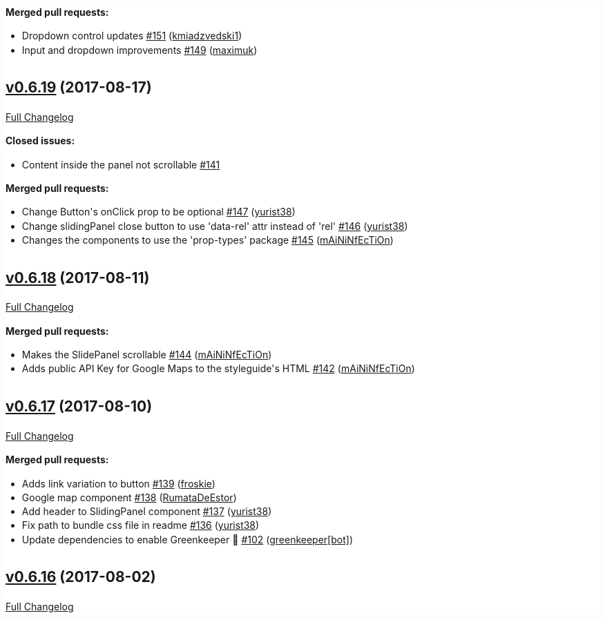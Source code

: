 **Merged pull requests:**

- Dropdown control updates [\#151](https://github.com/Travix-International/travix-ui-kit/pull/151) ([kmiadzvedski1](https://github.com/kmiadzvedski1))
- Input and dropdown improvements [\#149](https://github.com/Travix-International/travix-ui-kit/pull/149) ([maximuk](https://github.com/maximuk))

## [v0.6.19](https://github.com/Travix-International/travix-ui-kit/tree/v0.6.19) (2017-08-17)
[Full Changelog](https://github.com/Travix-International/travix-ui-kit/compare/v0.6.18...v0.6.19)

**Closed issues:**

- Content inside the panel not scrollable [\#141](https://github.com/Travix-International/travix-ui-kit/issues/141)

**Merged pull requests:**

- Change Button's onClick prop to be optional [\#147](https://github.com/Travix-International/travix-ui-kit/pull/147) ([yurist38](https://github.com/yurist38))
- Change slidingPanel close button to use 'data-rel' attr instead of 'rel' [\#146](https://github.com/Travix-International/travix-ui-kit/pull/146) ([yurist38](https://github.com/yurist38))
- Changes the components to use the 'prop-types' package [\#145](https://github.com/Travix-International/travix-ui-kit/pull/145) ([mAiNiNfEcTiOn](https://github.com/mAiNiNfEcTiOn))

## [v0.6.18](https://github.com/Travix-International/travix-ui-kit/tree/v0.6.18) (2017-08-11)
[Full Changelog](https://github.com/Travix-International/travix-ui-kit/compare/v0.6.17...v0.6.18)

**Merged pull requests:**

- Makes the SlidePanel scrollable [\#144](https://github.com/Travix-International/travix-ui-kit/pull/144) ([mAiNiNfEcTiOn](https://github.com/mAiNiNfEcTiOn))
- Adds public API Key for Google Maps to the styleguide's HTML [\#142](https://github.com/Travix-International/travix-ui-kit/pull/142) ([mAiNiNfEcTiOn](https://github.com/mAiNiNfEcTiOn))

## [v0.6.17](https://github.com/Travix-International/travix-ui-kit/tree/v0.6.17) (2017-08-10)
[Full Changelog](https://github.com/Travix-International/travix-ui-kit/compare/v0.6.16...v0.6.17)

**Merged pull requests:**

- Adds link variation to button [\#139](https://github.com/Travix-International/travix-ui-kit/pull/139) ([froskie](https://github.com/froskie))
- Google map component [\#138](https://github.com/Travix-International/travix-ui-kit/pull/138) ([RumataDeEstor](https://github.com/RumataDeEstor))
- Add header to SlidingPanel component [\#137](https://github.com/Travix-International/travix-ui-kit/pull/137) ([yurist38](https://github.com/yurist38))
- Fix path to bundle css file in readme [\#136](https://github.com/Travix-International/travix-ui-kit/pull/136) ([yurist38](https://github.com/yurist38))
- Update dependencies to enable Greenkeeper 🌴 [\#102](https://github.com/Travix-International/travix-ui-kit/pull/102) ([greenkeeper[bot]](https://github.com/apps/greenkeeper))

## [v0.6.16](https://github.com/Travix-International/travix-ui-kit/tree/v0.6.16) (2017-08-02)
[Full Changelog](https://github.com/Travix-International/travix-ui-kit/compare/v0.6.15...v0.6.16)
